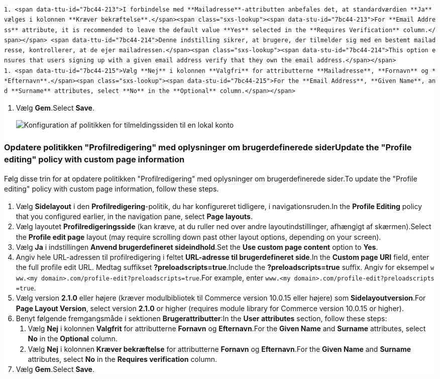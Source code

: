     1. <span data-ttu-id="7bc44-213">I forbindelse med **Mailadresse**-attributten anbefales det, at standardværdien **Ja** vælges i kolonnen **Kræver bekræftelse**.</span><span class="sxs-lookup"><span data-stu-id="7bc44-213">For **Email Address** attribute, it is recommended to leave the default value **Yes** selected in the **Requires Verification** column.</span></span> <span data-ttu-id="7bc44-214">Denne indstilling sikrer, at brugere, der tilmelder sig med en bestemt mailadresse, kontrollerer, at de ejer mailadressen.</span><span class="sxs-lookup"><span data-stu-id="7bc44-214">This option ensures that users signing up with a given email address verify that they own the email address.</span></span>
    1. <span data-ttu-id="7bc44-215">Vælg **Nej** i kolonnen **Valgfri** for attributterne **Mailadresse**, **Fornavn** og **Efternavn**.</span><span class="sxs-lookup"><span data-stu-id="7bc44-215">For the **Email Address**, **Given Name**, and **Surname** attributes, select **No** in the **Optional** column.</span></span>
1. <span data-ttu-id="7bc44-216">Vælg **Gem**.</span><span class="sxs-lookup"><span data-stu-id="7bc44-216">Select **Save**.</span></span>

    ![Konfiguration af politikken for tilmeldingssiden til en lokal konto](./media/B2C_SignInSignUp_Recommended_PageLayoutExample.png)

### <a name="update-the-profile-editing-policy-with-custom-page-information"></a><span data-ttu-id="7bc44-218">Opdatere politikken "Profilredigering" med oplysninger om brugerdefinerede sider</span><span class="sxs-lookup"><span data-stu-id="7bc44-218">Update the "Profile editing" policy with custom page information</span></span>

<span data-ttu-id="7bc44-219">Følg disse trin for at opdatere politikken "Profilredigering" med oplysninger om brugerdefinerede sider.</span><span class="sxs-lookup"><span data-stu-id="7bc44-219">To update the "Profile editing" policy with custom page information, follow these steps.</span></span>

1. <span data-ttu-id="7bc44-220">Vælg **Sidelayout** i den **Profilredigering**-politik, du har konfigureret tidligere, i navigationsruden.</span><span class="sxs-lookup"><span data-stu-id="7bc44-220">In the **Profile Editing** policy that you configured earlier, in the navigation pane, select **Page layouts**.</span></span>
1. <span data-ttu-id="7bc44-221">Vælg layoutet **Profilredigeringsside** (kan kræve, at du ruller ned over andre layoutindstillinger, afhængigt af skærmen).</span><span class="sxs-lookup"><span data-stu-id="7bc44-221">Select the **Profile edit page** layout (may require scrolling down past other layout options, depending on your screen).</span></span>
1. <span data-ttu-id="7bc44-222">Vælg **Ja** i indstillingen **Anvend brugerdefineret sideindhold**.</span><span class="sxs-lookup"><span data-stu-id="7bc44-222">Set the **Use custom page content** option to **Yes**.</span></span>
1. <span data-ttu-id="7bc44-223">Angiv hele URL-adressen til profilredigering i feltet **URL-adresse til brugerdefineret side**.</span><span class="sxs-lookup"><span data-stu-id="7bc44-223">In the **Custom page URI** field, enter the full profile edit URL.</span></span> <span data-ttu-id="7bc44-224">Medtag suffikset **?preloadscripts=true**.</span><span class="sxs-lookup"><span data-stu-id="7bc44-224">Include the **?preloadscripts=true** suffix.</span></span> <span data-ttu-id="7bc44-225">Angiv for eksempel ``www.<my domain>.com/profile-edit?preloadscripts=true``.</span><span class="sxs-lookup"><span data-stu-id="7bc44-225">For example, enter ``www.<my domain>.com/profile-edit?preloadscripts=true``.</span></span>
1. <span data-ttu-id="7bc44-226">Vælg version **2.1.0** eller højere (kræver modulbibliotek til Commerce version 10.0.15 eller højere) som **Sidelayoutversion**.</span><span class="sxs-lookup"><span data-stu-id="7bc44-226">For **Page Layout Version**, select version **2.1.0** or higher (requires module library for Commerce version 10.0.15 or higher).</span></span>
1. <span data-ttu-id="7bc44-227">Benyt følgende fremgangsmåde i sektionen **Brugerattributter**:</span><span class="sxs-lookup"><span data-stu-id="7bc44-227">In the **User attributes** section, follow these steps:</span></span>
    1. <span data-ttu-id="7bc44-228">Vælg **Nej** i kolonnen **Valgfrit** for attributterne **Fornavn** og **Efternavn**.</span><span class="sxs-lookup"><span data-stu-id="7bc44-228">For the **Given Name** and **Surname** attributes, select **No** in the **Optional** column.</span></span>
    1. <span data-ttu-id="7bc44-229">Vælg **Nej** i kolonnen **Kræver bekræftelse** for attributterne **Fornavn** og **Efternavn**.</span><span class="sxs-lookup"><span data-stu-id="7bc44-229">For the **Given Name** and **Surname** attributes, select **No** in the **Requires verification** column.</span></span>
1. <span data-ttu-id="7bc44-230">Vælg **Gem**.</span><span class="sxs-lookup"><span data-stu-id="7bc44-230">Select **Save**.</span></span>
